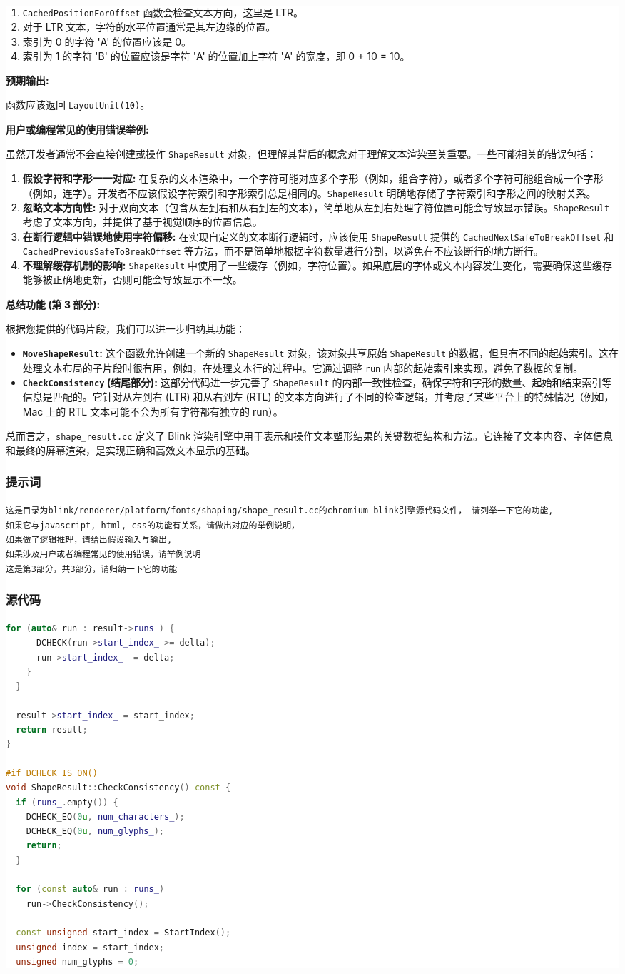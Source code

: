 1. `CachedPositionForOffset` 函数会检查文本方向，这里是 LTR。
2. 对于 LTR 文本，字符的水平位置通常是其左边缘的位置。
3. 索引为 0 的字符 'A' 的位置应该是 0。
4. 索引为 1 的字符 'B' 的位置应该是字符 'A' 的位置加上字符 'A' 的宽度，即 0 + 10 = 10。

**预期输出:**

函数应该返回 `LayoutUnit(10)`。

**用户或编程常见的使用错误举例:**

虽然开发者通常不会直接创建或操作 `ShapeResult` 对象，但理解其背后的概念对于理解文本渲染至关重要。一些可能相关的错误包括：

1. **假设字符和字形一一对应:**  在复杂的文本渲染中，一个字符可能对应多个字形（例如，组合字符），或者多个字符可能组合成一个字形（例如，连字）。开发者不应该假设字符索引和字形索引总是相同的。`ShapeResult` 明确地存储了字符索引和字形之间的映射关系。
2. **忽略文本方向性:**  对于双向文本（包含从左到右和从右到左的文本），简单地从左到右处理字符位置可能会导致显示错误。`ShapeResult` 考虑了文本方向，并提供了基于视觉顺序的位置信息。
3. **在断行逻辑中错误地使用字符偏移:**  在实现自定义的文本断行逻辑时，应该使用 `ShapeResult` 提供的 `CachedNextSafeToBreakOffset` 和 `CachedPreviousSafeToBreakOffset` 等方法，而不是简单地根据字符数量进行分割，以避免在不应该断行的地方断行。
4. **不理解缓存机制的影响:** `ShapeResult` 中使用了一些缓存（例如，字符位置）。如果底层的字体或文本内容发生变化，需要确保这些缓存能够被正确地更新，否则可能会导致显示不一致。

**总结功能 (第 3 部分):**

根据您提供的代码片段，我们可以进一步归纳其功能：

*   **`MoveShapeResult`:** 这个函数允许创建一个新的 `ShapeResult` 对象，该对象共享原始 `ShapeResult` 的数据，但具有不同的起始索引。这在处理文本布局的子片段时很有用，例如，在处理文本行的过程中。它通过调整 `run` 内部的起始索引来实现，避免了数据的复制。
*   **`CheckConsistency` (结尾部分):**  这部分代码进一步完善了 `ShapeResult` 的内部一致性检查，确保字符和字形的数量、起始和结束索引等信息是匹配的。它针对从左到右 (LTR) 和从右到左 (RTL) 的文本方向进行了不同的检查逻辑，并考虑了某些平台上的特殊情况（例如，Mac 上的 RTL 文本可能不会为所有字符都有独立的 run）。

总而言之，`shape_result.cc` 定义了 Blink 渲染引擎中用于表示和操作文本塑形结果的关键数据结构和方法。它连接了文本内容、字体信息和最终的屏幕渲染，是实现正确和高效文本显示的基础。

### 提示词
```
这是目录为blink/renderer/platform/fonts/shaping/shape_result.cc的chromium blink引擎源代码文件， 请列举一下它的功能, 
如果它与javascript, html, css的功能有关系，请做出对应的举例说明，
如果做了逻辑推理，请给出假设输入与输出,
如果涉及用户或者编程常见的使用错误，请举例说明
这是第3部分，共3部分，请归纳一下它的功能
```

### 源代码
```cpp
for (auto& run : result->runs_) {
      DCHECK(run->start_index_ >= delta);
      run->start_index_ -= delta;
    }
  }

  result->start_index_ = start_index;
  return result;
}

#if DCHECK_IS_ON()
void ShapeResult::CheckConsistency() const {
  if (runs_.empty()) {
    DCHECK_EQ(0u, num_characters_);
    DCHECK_EQ(0u, num_glyphs_);
    return;
  }

  for (const auto& run : runs_)
    run->CheckConsistency();

  const unsigned start_index = StartIndex();
  unsigned index = start_index;
  unsigned num_glyphs = 0;
```